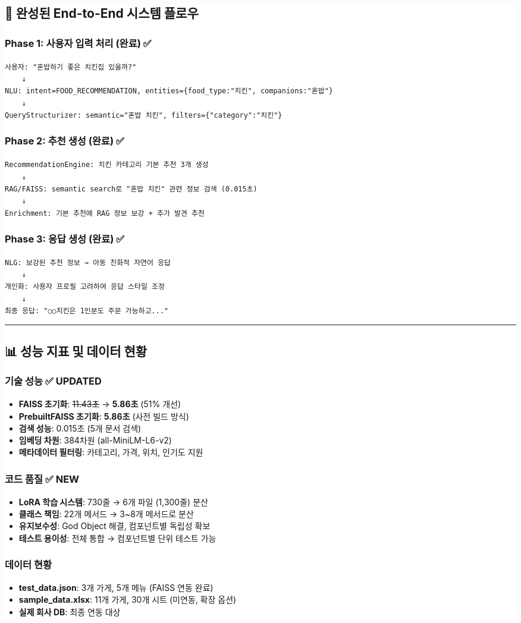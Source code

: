 
## 🌊 완성된 End-to-End 시스템 플로우

### Phase 1: 사용자 입력 처리 (완료) ✅
```
사용자: "혼밥하기 좋은 치킨집 있을까?"
    ↓
NLU: intent=FOOD_RECOMMENDATION, entities={food_type:"치킨", companions:"혼밥"}
    ↓
QueryStructurizer: semantic="혼밥 치킨", filters={"category":"치킨"}
```

### Phase 2: 추천 생성 (완료) ✅
```
RecommendationEngine: 치킨 카테고리 기본 추천 3개 생성
    ↓
RAG/FAISS: semantic search로 "혼밥 치킨" 관련 정보 검색 (0.015초)
    ↓
Enrichment: 기본 추천에 RAG 정보 보강 + 추가 발견 추천
```

### Phase 3: 응답 생성 (완료) ✅
```
NLG: 보강된 추천 정보 → 아동 친화적 자연어 응답
    ↓
개인화: 사용자 프로필 고려하여 응답 스타일 조정
    ↓
최종 응답: "○○치킨은 1인분도 주문 가능하고..."
```

---

## 📊 성능 지표 및 데이터 현황

### 기술 성능 ✅ **UPDATED**
- **FAISS 초기화**: ~~11.43초~~ → **5.86초** (51% 개선)
- **PrebuiltFAISS 초기화**: **5.86초** (사전 빌드 방식)
- **검색 성능**: 0.015초 (5개 문서 검색)
- **임베딩 차원**: 384차원 (all-MiniLM-L6-v2)
- **메타데이터 필터링**: 카테고리, 가격, 위치, 인기도 지원

### 코드 품질 ✅ **NEW**
- **LoRA 학습 시스템**: 730줄 → 6개 파일 (1,300줄) 분산
- **클래스 책임**: 22개 메서드 → 3~8개 메서드로 분산
- **유지보수성**: God Object 해결, 컴포넌트별 독립성 확보
- **테스트 용이성**: 전체 통합 → 컴포넌트별 단위 테스트 가능

### 데이터 현황
- **test_data.json**: 3개 가게, 5개 메뉴 (FAISS 연동 완료)
- **sample_data.xlsx**: 11개 가게, 30개 시트 (미연동, 확장 옵션)
- **실제 회사 DB**: 최종 연동 대상
